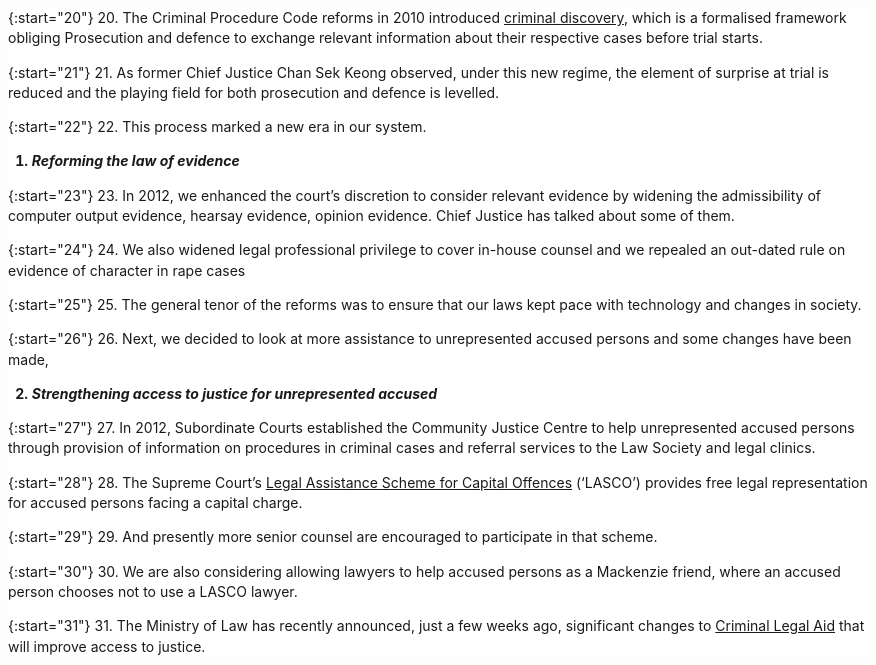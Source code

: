 {:start="20"}
20. The Criminal Procedure Code reforms in 2010 introduced <u>criminal discovery</u>, which is a formalised framework obliging Prosecution and defence to exchange relevant information about their respective cases before trial starts.

{:start="21"}
21. As former Chief Justice Chan Sek Keong observed, under this new regime, the element of surprise at trial is reduced and the playing field for both prosecution and defence is levelled.

{:start="22"}
22. This process marked a new era in our system.


<ol style="font-weight: bold;">
<li><i>Reforming the law of evidence</i></li>
</ol>

{:start="23"}
23. In 2012, we enhanced the court’s discretion to consider relevant evidence by widening the admissibility of computer output evidence, hearsay evidence, opinion evidence. Chief Justice has talked about some of them.


{:start="24"}
24. We also widened legal professional privilege to cover in-house counsel and we repealed an out-dated rule on evidence of character in rape cases

{:start="25"}
25. The general tenor of the reforms was to ensure that our laws kept pace with technology and changes in society.

{:start="26"}
26. Next, we decided to look at more assistance to unrepresented accused persons and some changes have been made,

<ol start="2" style="font-weight: bold;">
<li><i>Strengthening access to justice for unrepresented accused</i></li>
</ol>

{:start="27"}
27. In 2012, Subordinate Courts established the Community Justice Centre to help unrepresented accused persons through provision of information on procedures in criminal cases and referral services to the Law Society and legal clinics.

{:start="28"}
28. The Supreme Court’s <u>Legal Assistance Scheme for Capital Offences</u> (‘LASCO’) provides free legal representation for accused persons facing a capital charge.

{:start="29"}
29. And presently more senior counsel are encouraged to participate in that scheme.

{:start="30"}
30. We are also considering allowing lawyers to help accused persons as a Mackenzie friend, where an accused person chooses not to use a LASCO lawyer.

{:start="31"}
31. The Ministry of Law has recently announced, just a few weeks ago, significant changes to <u>Criminal Legal Aid</u> that will improve access to justice.
